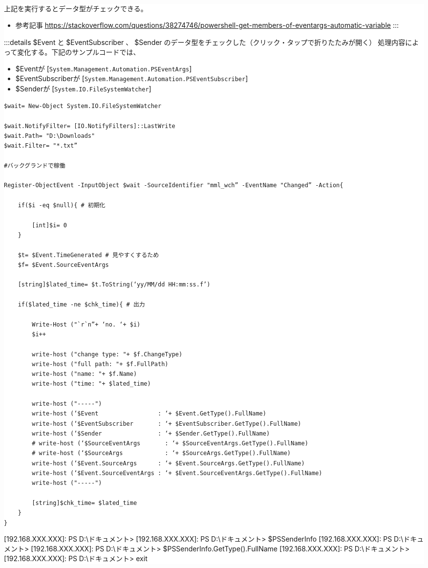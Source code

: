 上記を実行するとデータ型がチェックできる。

- 参考記事
    https://stackoverflow.com/questions/38274746/powershell-get-members-of-eventargs-automatic-variable
:::

:::details $Event と $EventSubscriber 、 $Sender のデータ型をチェックした（クリック・タップで折りたたみが開く）
処理内容によって変化する。下記のサンプルコードでは、

- $Eventが
    [`System.Management.Automation.PSEventArgs`]
- $EventSubscriberが
    [`System.Management.Automation.PSEventSubscriber`]
- $Senderが
    [`System.IO.FileSystemWatcher`]

```powershell:ファイル監視のコード
$wait= New-Object System.IO.FileSystemWatcher

$wait.NotifyFilter= [IO.NotifyFilters]::LastWrite
$wait.Path= "D:\Downloads"
$wait.Filter= "*.txt”

#バックグランドで稼働

Register-ObjectEvent -InputObject $wait -SourceIdentifier "mml_wch” -EventName "Changed” -Action{

    if($i -eq $null){ # 初期化

        [int]$i= 0
    }

    $t= $Event.TimeGenerated # 見やすくするため
    $f= $Event.SourceEventArgs

    [string]$lated_time= $t.ToString(‘yy/MM/dd HH:mm:ss.f’)

    if($lated_time -ne $chk_time){ # 出力

        Write-Host ("`r`n”+ ‘no. ‘+ $i)
        $i++

        write-host ("change type: "+ $f.ChangeType)
        write-host ("full path: "+ $f.FullPath)
        write-host ("name: "+ $f.Name)
        write-host ("time: "+ $lated_time)
        
        write-host ("-----")
        write-host (‘$Event                 : ‘+ $Event.GetType().FullName)
        write-host (‘$EventSubscriber       : ‘+ $EventSubscriber.GetType().FullName)
        write-host (‘$Sender                : ‘+ $Sender.GetType().FullName)
        # write-host (‘$SourceEventArgs       : ‘+ $SourceEventArgs.GetType().FullName)
        # write-host (‘$SourceArgs            : ‘+ $SourceArgs.GetType().FullName)
        write-host (‘$Event.SourceArgs      : ‘+ $Event.SourceArgs.GetType().FullName)
        write-host (‘$Event.SourceEventArgs : ‘+ $Event.SourceEventArgs.GetType().FullName)
        write-host ("-----")

        [string]$chk_time= $lated_time
    }
}
```


[192.168.XXX.XXX]: PS D:\ドキュメント>
[192.168.XXX.XXX]: PS D:\ドキュメント> $PSSenderInfo
[192.168.XXX.XXX]: PS D:\ドキュメント>
[192.168.XXX.XXX]: PS D:\ドキュメント> $PSSenderInfo.GetType().FullName
[192.168.XXX.XXX]: PS D:\ドキュメント>
[192.168.XXX.XXX]: PS D:\ドキュメント> exit
